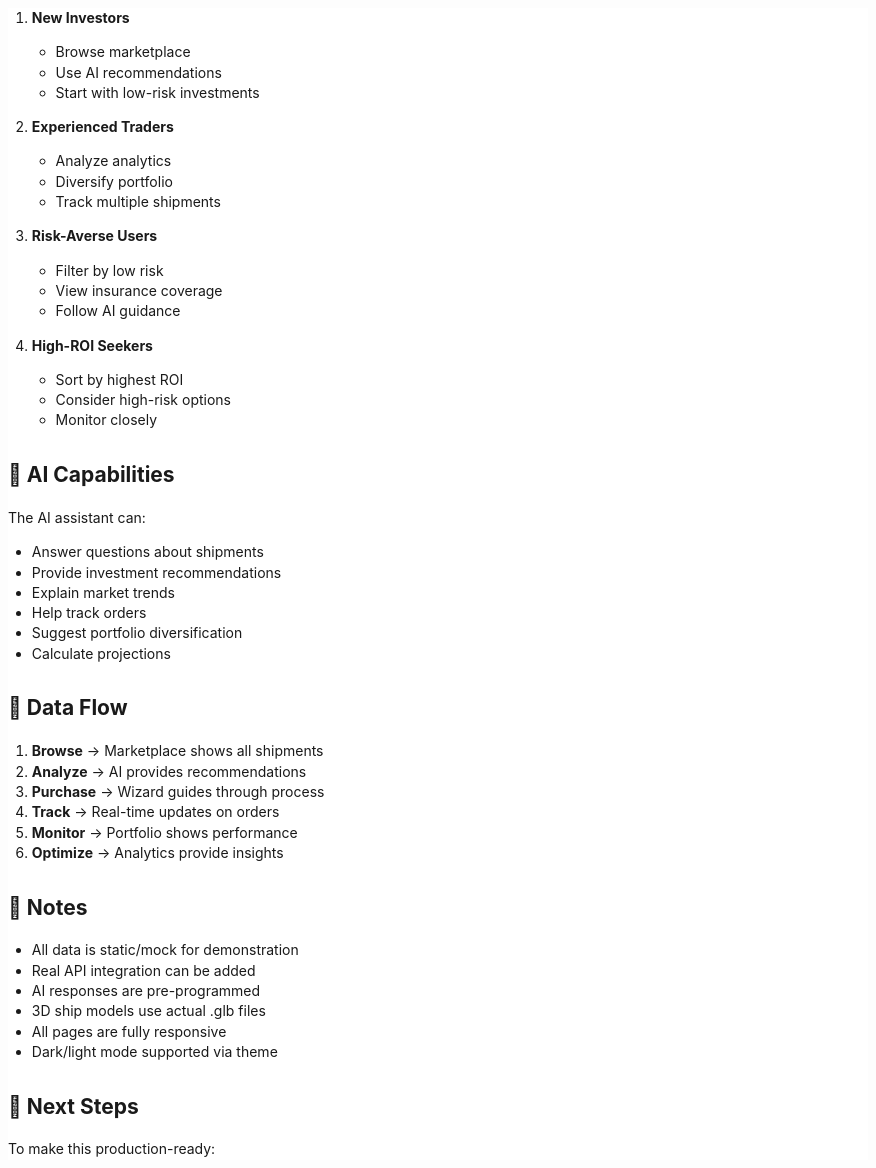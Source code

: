 1. **New Investors**
   - Browse marketplace
   - Use AI recommendations
   - Start with low-risk investments

2. **Experienced Traders**
   - Analyze analytics
   - Diversify portfolio
   - Track multiple shipments

3. **Risk-Averse Users**
   - Filter by low risk
   - View insurance coverage
   - Follow AI guidance

4. **High-ROI Seekers**
   - Sort by highest ROI
   - Consider high-risk options
   - Monitor closely

## 🤖 AI Capabilities

The AI assistant can:
- Answer questions about shipments
- Provide investment recommendations
- Explain market trends
- Help track orders
- Suggest portfolio diversification
- Calculate projections

## 🔄 Data Flow

1. **Browse** → Marketplace shows all shipments
2. **Analyze** → AI provides recommendations
3. **Purchase** → Wizard guides through process
4. **Track** → Real-time updates on orders
5. **Monitor** → Portfolio shows performance
6. **Optimize** → Analytics provide insights

## 📝 Notes

- All data is static/mock for demonstration
- Real API integration can be added
- AI responses are pre-programmed
- 3D ship models use actual .glb files
- All pages are fully responsive
- Dark/light mode supported via theme

## 🎉 Next Steps

To make this production-ready:
